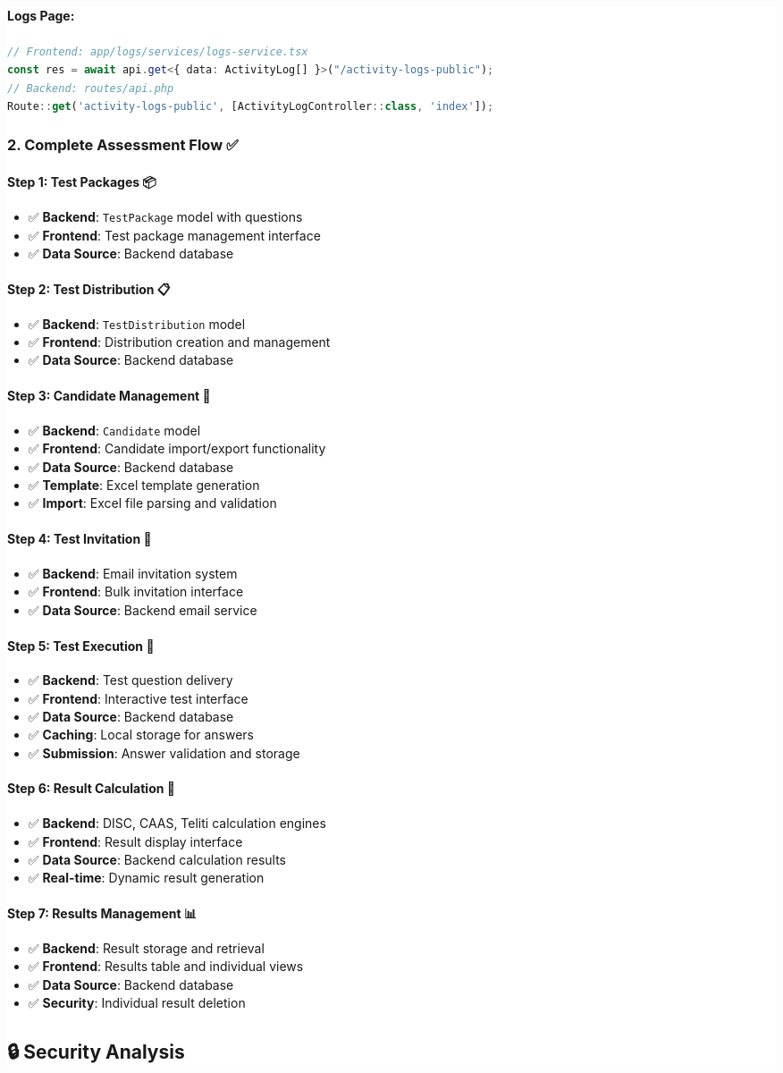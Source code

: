 #### **Logs Page:**
```typescript
// Frontend: app/logs/services/logs-service.tsx
const res = await api.get<{ data: ActivityLog[] }>("/activity-logs-public");
// Backend: routes/api.php
Route::get('activity-logs-public', [ActivityLogController::class, 'index']);
```

### **2. Complete Assessment Flow** ✅

#### **Step 1: Test Packages** 📦
- ✅ **Backend**: `TestPackage` model with questions
- ✅ **Frontend**: Test package management interface
- ✅ **Data Source**: Backend database

#### **Step 2: Test Distribution** 📋
- ✅ **Backend**: `TestDistribution` model
- ✅ **Frontend**: Distribution creation and management
- ✅ **Data Source**: Backend database

#### **Step 3: Candidate Management** 👥
- ✅ **Backend**: `Candidate` model
- ✅ **Frontend**: Candidate import/export functionality
- ✅ **Data Source**: Backend database
- ✅ **Template**: Excel template generation
- ✅ **Import**: Excel file parsing and validation

#### **Step 4: Test Invitation** 📧
- ✅ **Backend**: Email invitation system
- ✅ **Frontend**: Bulk invitation interface
- ✅ **Data Source**: Backend email service

#### **Step 5: Test Execution** 📝
- ✅ **Backend**: Test question delivery
- ✅ **Frontend**: Interactive test interface
- ✅ **Data Source**: Backend database
- ✅ **Caching**: Local storage for answers
- ✅ **Submission**: Answer validation and storage

#### **Step 6: Result Calculation** 🧮
- ✅ **Backend**: DISC, CAAS, Teliti calculation engines
- ✅ **Frontend**: Result display interface
- ✅ **Data Source**: Backend calculation results
- ✅ **Real-time**: Dynamic result generation

#### **Step 7: Results Management** 📊
- ✅ **Backend**: Result storage and retrieval
- ✅ **Frontend**: Results table and individual views
- ✅ **Data Source**: Backend database
- ✅ **Security**: Individual result deletion

## 🔒 Security Analysis
